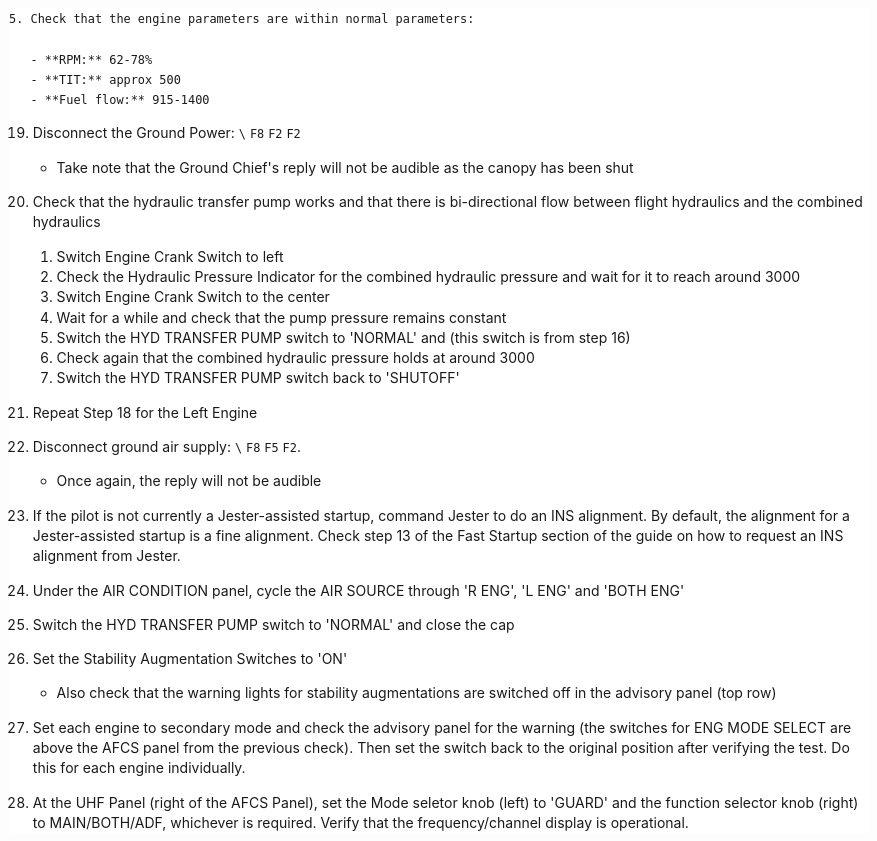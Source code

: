     5. Check that the engine parameters are within normal parameters:

       - **RPM:** 62-78%
       - **TIT:** approx 500
       - **Fuel flow:** 915-1400

19. Disconnect the Ground Power:  `\` `F8` `F2` `F2`

    - Take note that the Ground Chief's reply will not be audible as the canopy has been shut

20. Check that the hydraulic transfer pump works and that there is bi-directional flow between flight hydraulics and the combined hydraulics

    1. Switch Engine Crank Switch to left
    2. Check the Hydraulic Pressure Indicator for the combined hydraulic pressure and wait for it to reach around 3000
    3. Switch Engine Crank Switch to the center
    4. Wait for a while and check that the pump pressure remains constant
    5. Switch the HYD TRANSFER PUMP switch to 'NORMAL' and (this switch is from step 16)
    6. Check again that the combined hydraulic pressure holds at around 3000
    7. Switch the HYD TRANSFER PUMP switch back to 'SHUTOFF'

21. Repeat Step 18 for the Left Engine

22. Disconnect ground air supply:  `\` `F8` `F5` `F2`. 

    - Once again, the reply will not be audible

23. If the pilot is not currently a Jester-assisted startup, command Jester to do an INS alignment. By default, the alignment for a Jester-assisted startup is a fine alignment. Check step 13 of the Fast Startup section of the guide on how to request an INS alignment from Jester.

24. Under the AIR CONDITION panel, cycle the AIR SOURCE through 'R ENG', 'L ENG' and 'BOTH ENG'

25. Switch the HYD TRANSFER PUMP switch to 'NORMAL' and close the cap

26. Set the Stability Augmentation Switches to 'ON'

    - Also check that the warning lights for stability augmentations are switched off in the advisory panel (top row)

27. Set each engine to secondary mode and check the advisory panel for the warning (the switches for ENG MODE SELECT are above the AFCS panel from the previous check). Then set the switch back to the original position after verifying the test. Do this for each engine individually.

28. At the UHF Panel (right of the AFCS Panel), set the Mode seletor knob (left) to 'GUARD' and the function selector knob (right) to MAIN/BOTH/ADF, whichever is required. Verify that the frequency/channel display is operational.
